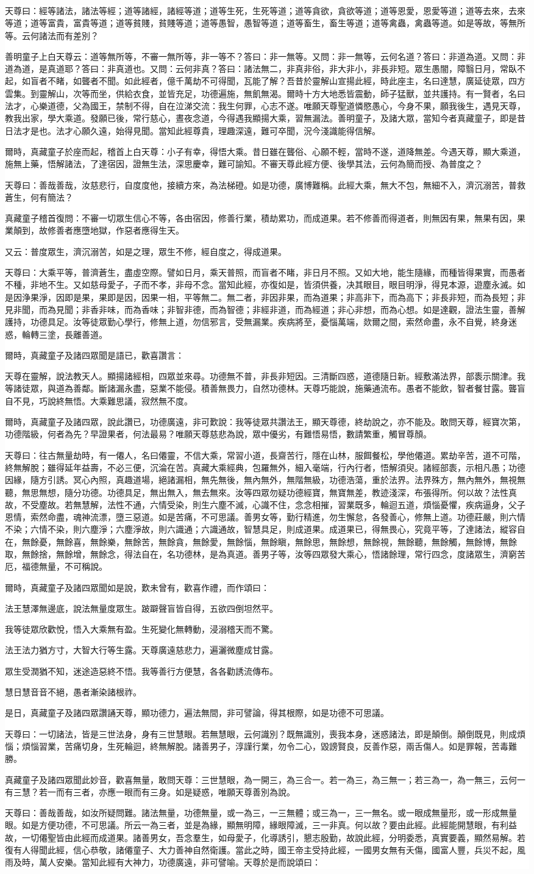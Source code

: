 天尊曰：經等諸法，諸法等經；道等諸經，諸經等道；道等生死，生死等道；道等貪欲，貪欲等道；道等恩愛，恩愛等道；道等去來，去來等道；道等富貴，富貴等道；道等貧賤，貧賤等道；道等愚智，愚智等道；道等畜生，畜生等道；道等禽蟲，禽蟲等道。如是等故，等無所等。云何諸法而有差別？

善明童子上白天尊云：道等無所等，不審一無所等，非一等不？答曰：非一無等。又問：非一無等，云何名道？答曰：非道為道。又問：非道為道，是真道耶？答曰：非真道也。又問：云何非真？答曰：諸法無二，非真非俗，非大非小，非長非短。眾生愚闇，障翳日月，常臥不起，如盲者不睹，如聾者不聞。如此經者，億千萬劫不可得聞，瓦能了解？吾昔於靈解山宣揚此經，時此座主，名曰達慧，廣延徒眾，四方雲集。到靈解山，次等而坐，供給衣食，並皆充足，功德遍施，無飢無渴。爾時十方大地悉皆震動，師子猛獸，並共護持。有一賢者，名曰法才，心樂道德，父為國王，禁制不得，自在泣涕交流：我生何罪，心志不遂。唯願天尊聖道憐愍愚心，今身不果，願我後生，遇見天尊，教我出家，學大乘道。發願已後，常行慈心，晝夜念道，今得遇我顯揚大乘，習無漏法。善明童子，及諸大眾，當知今者真藏童子，即是昔日法才是也。法才心願久遠，始得見聞。當知此經尊貴，理趣深遠，難可卒聞，況今淺識能得信解。

爾時，真藏童子於座而起，稽首上白天尊：小子有幸，得悟大乘。昔日雖在聾俗、心願不輕，當時不遂，道降無差。今遇天尊，顯大乘道，施無上藥，悟解諸法，了達宿因，證無生法，深思慶幸，難可諭知。不審天尊此經方便、後學其法，云何為簡而授、為普度之？

天尊曰：善哉善哉，汝慈悲行，自度度他，接續方來，為法梯磴。如是功德，廣博難稱。此經大乘，無大不包，無細不入，濟沉溺苦，普救蒼生，何有簡法？

真藏童子稽首復問：不審一切眾生信心不等，各由宿因，修善行業，積劫累功，而成道果。若不修善而得道者，則無因有果，無果有因，果業顛到，故修善者應墮地獄，作惡者應得生天。

又云：普度眾生，濟沉溺苦，如是之理，眾生不修，經自度之，得成道果。

天尊曰：大乘平等，普濟蒼生，盡虛空際。譬如日月，乘天普照，而盲者不睹，非日月不照。又如大地，能生隨緣，而種皆得果實，而愚者不種，非地不生。又如慈母愛子，子而不孝，非母不念。當知此經，亦復如是，皆須供養，决其眼目，眼目明淨，得見本源，遊塵永滅。如是因浄果淨，因即是果，果即是因，因果一相，平等無二。無二者，非因非果，而為道果；非高非下，而為高下；非長非短，而為長短；非見非聞，而為見聞；非香非味，而為香味；非智非德，而為智德；非經非道，而為經道；非心非想，而為心想。如是達觀，證法生靈，善解護持，功德具足。汝等徒眾勤心學行，修無上道，勿信邪言，受無漏業。疾病將至，憂惱萬端，欻爾之間，索然命盡，永不自覺，終身迷惑，輪轉三塗，長離善道。

爾時，真藏童子及諸四眾聞是語已，歡喜讚言：

天尊在靈解，說法教天人。顯揚諸經相，四眾並來尋。功德無不普，非長非短因。三清斷四惑，道德隨日新。經敷滿法界，部袠示關津。我等諸徒眾，與道為善鄰。斷諸漏永盡，惡業不能侵。積善無畏力，自然功德林。天尊巧能說，施藥通流布。愚者不能飲，智者餐甘露。聾盲自不見，巧說終無悟。大乘難思議，寂然無不度。

爾時，真藏童子及諸四眾，說此讚已，功德廣遠，非可歎說：我等徒眾共讚法王，顯天尊德，終劫說之，亦不能及。敢問天尊，經寶次第，功德階級，何者為先？早證果者，何法最易？唯願天尊慈悲為說，眾中優劣，有難悟易悟，數請繁重，觸冒尊顏。

天尊曰：往古無量劫時，有一僊人，名曰僊靈，不信大乘，常習小道，長齋苦行，隱在山林，服餌餐松，學他僊道。累劫辛苦，道不可階，終無解脫；雖得延年益壽，不必三便，沉淪在苦。真藏大乘經典，包羅無外，細入毫端，行內行者，悟解須臾。諸經部袠，示相凡愚；功德因緣，隨方引誘。冥心內照，真趣道場，絕諸漏相，無先無後，無內無外，無階無級，功德浩蕩，重於法界。法界殊方，無內無外，無視無聽，無思無想，隨分功德。功德具足，無出無入，無去無來。汝等四眾勿疑功德經寶，無寶無差，教迹淺深，布張得所。何以故？法性真故，不受塵故。若無慧解，法性不通，六情受染，則生六塵不滅，心識不住，念念相摧，習業既多，輪迴五道，煩惱憂懼，疾病逼身，父子恩情，索然命盡，魂神流漂，墮三惡道。如是苦痛，不可思議。善男女等，勤行精進，勿生懈怠，各發善心，修無上道。功德莊嚴，則六情不染；六情不染，則六塵淨；六塵淨故，則六識通；六識通故，智慧具足，則成道果。成道果已，得無畏心，究竟平等，了達諸法，縱容自在，無餘憂，無餘喜，無餘樂，無餘苦，無餘貪，無餘愛，無餘惱，無餘瞋，無餘思，無餘想，無餘視，無餘聽，無餘觸，無餘博，無餘取，無餘捨，無餘增，無餘念，得法自在，名功德林，是為真道。善男子等，汝等四眾發大乘心，悟諸餘理，常行四念，度諸眾生，濟窮苦厄，福德無量，不可稱說。

爾時，真藏童子及諸四眾聞如是說，歎未曾有，歡喜作禮，而作頌曰：

法王慧澤無邊底，說法無量度眾生。跛躃聲盲皆自得，五欲四倒坦然平。

我等徒眾欣歡悅，悟入大乘無有盈。生死變化無轉動，浸溺稽天而不驚。

法王法力猶方寸，大智大行等生露。天尊廣遠慈悲力，遍灑微塵成甘露。

眾生受潤猶不知，迷途造惡終不悟。我等善行方便慧，各各勸誘流傳布。

慧日慧音音不絕，愚者漸染諸根祚。

是日，真藏童子及諸四眾讚誦天尊，顯功德力，遍法無間，非可譬論，得其根際，如是功德不可思議。

天尊曰：一切諸法，皆是三世法身，身有三世慧眼。若無慧眼，云何識別？既無識別，喪我本身，迷惑諸法，即是顛倒。顛倒既見，則成煩惱；煩惱習業，苦痛切身，生死輪迴，終無解脫。諸善男子，淳謹行業，勿令二心，毀謗賢良，反善作惡，兩舌傷人。如是罪報，苦毒難勝。

真藏童子及諸四眾聞此妙音，歡喜無量，敢問天尊：三世慧眼，為一開三，為三合一。若一為三，為三無一；若三為一，為一無三，云何一有三慧？若一而有三者，亦應一眼而有三身。如是疑惑，唯願天尊善別為說。

天尊曰：善哉善哉，如汝所疑問難。諸法無量，功德無量，或一為三，一三無體；或三為一，三一無名。或一眼成無量形，或一形成無量眼。如是方便功德，不可思議。所云一為三者，並是為緣，顯無明障，緣眼障滅，三一非真。何以故？要由此經。此經能開慧眼，有利益故，一切僊聖皆由此經而成道果。諸善男女，吾念羣生，如母愛子，化導誘引，懇志殷勤，故說此經，分明委悉，真實要義，顯然易解。若復有人得聞此經，信心恭敬，諸僊童子、大力善神自然衛護。當此之時，國王帝主受持此經，一國男女無有夭傷，國富人豐，兵災不起，風雨及時，萬人安樂。當知此經有大神力，功德廣遠，非可譬喻。天尊於是而說頌曰：
